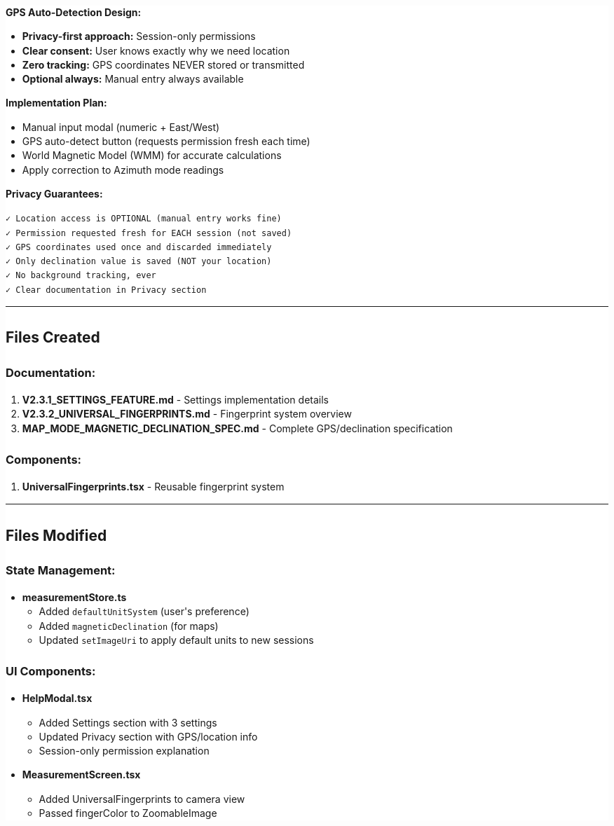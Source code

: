 **GPS Auto-Detection Design:**
- **Privacy-first approach:** Session-only permissions
- **Clear consent:** User knows exactly why we need location
- **Zero tracking:** GPS coordinates NEVER stored or transmitted
- **Optional always:** Manual entry always available

**Implementation Plan:**
- Manual input modal (numeric + East/West)
- GPS auto-detect button (requests permission fresh each time)
- World Magnetic Model (WMM) for accurate calculations
- Apply correction to Azimuth mode readings

**Privacy Guarantees:**
```
✓ Location access is OPTIONAL (manual entry works fine)
✓ Permission requested fresh for EACH session (not saved)
✓ GPS coordinates used once and discarded immediately
✓ Only declination value is saved (NOT your location)
✓ No background tracking, ever
✓ Clear documentation in Privacy section
```

---

## Files Created

### Documentation:
1. **V2.3.1_SETTINGS_FEATURE.md** - Settings implementation details
2. **V2.3.2_UNIVERSAL_FINGERPRINTS.md** - Fingerprint system overview
3. **MAP_MODE_MAGNETIC_DECLINATION_SPEC.md** - Complete GPS/declination specification

### Components:
1. **UniversalFingerprints.tsx** - Reusable fingerprint system

---

## Files Modified

### State Management:
- **measurementStore.ts**
  - Added `defaultUnitSystem` (user's preference)
  - Added `magneticDeclination` (for maps)
  - Updated `setImageUri` to apply default units to new sessions

### UI Components:
- **HelpModal.tsx**
  - Added Settings section with 3 settings
  - Updated Privacy section with GPS/location info
  - Session-only permission explanation

- **MeasurementScreen.tsx**
  - Added UniversalFingerprints to camera view
  - Passed fingerColor to ZoomableImage
